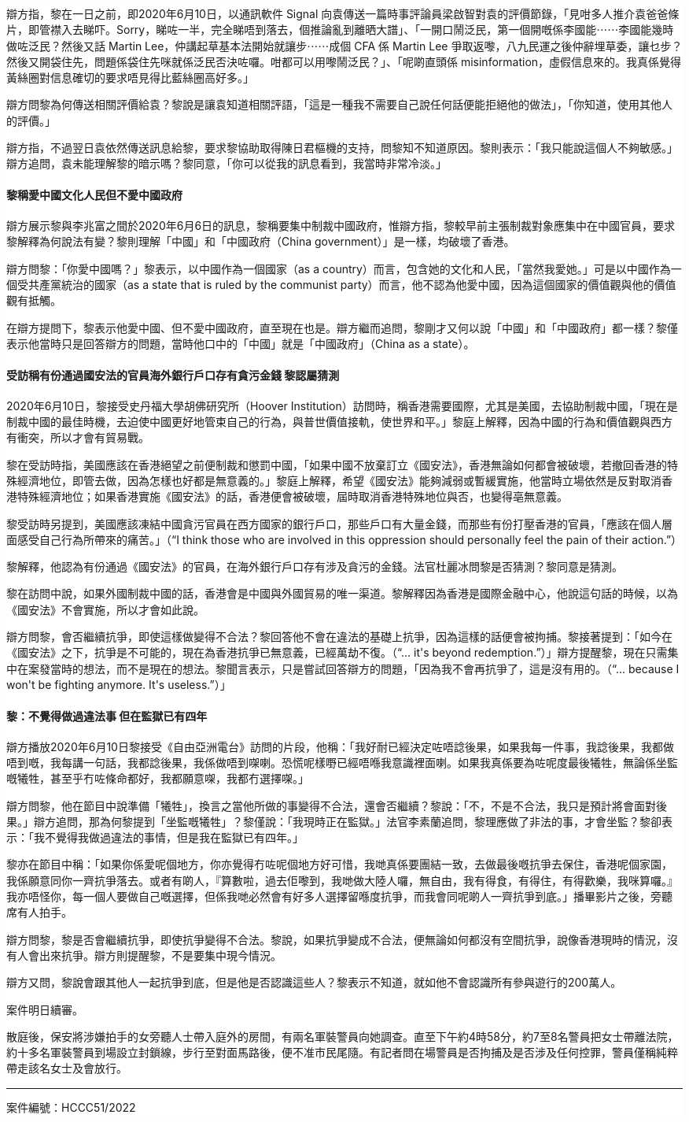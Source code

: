 辯方指，黎在一日之前，即2020年6月10日，以通訊軟件 Signal 向袁傳送一篇時事評論員梁啟智對袁的評價節錄，「見咁多人推介袁爸爸條片，即管襟入去睇吓。Sorry，睇咗一半，完全睇唔到落去，個推論亂到離晒大譜」、「一開口鬧泛民，第一個開嘅係李國能⋯⋯李國能幾時做咗泛民？然後又話 Martin Lee，仲講起草基本法開始就讓步⋯⋯成個 CFA 係 Martin Lee 爭取返嚟，八九民運之後仲辭埋草委，讓乜步？然後又開袋住先，問題係袋住先咪就係泛民否決咗囉。咁都可以用嚟鬧泛民？」、「呢啲直頭係 misinformation，虛假信息來的。我真係覺得黃絲圈對信息確切的要求唔見得比藍絲圈高好多。」

辯方問黎為何傳送相關評價給袁？黎說是讓袁知道相關評語，「這是一種我不需要自己說任何話便能拒絕他的做法」，「你知道，使用其他人的評價。」

辯方指，不過翌日袁依然傳送訊息給黎，要求黎協助取得陳日君樞機的支持，問黎知不知道原因。黎則表示：「我只能說這個人不夠敏感。」辯方追問，袁未能理解黎的暗示嗎？黎同意，「你可以從我的訊息看到，我當時非常冷淡。」

#### 黎稱愛中國文化人民但不愛中國政府

辯方展示黎與李兆富之間於2020年6月6日的訊息，黎稱要集中制裁中國政府，惟辯方指，黎較早前主張制裁對象應集中在中國官員，要求黎解釋為何說法有變？黎則理解「中國」和「中國政府（China government）」是一樣，均破壞了香港。

辯方問黎：「你愛中國嗎？」黎表示，以中國作為一個國家（as a country）而言，包含她的文化和人民，「當然我愛她。」可是以中國作為一個受共產黨統治的國家（as a state that is ruled by the communist party）而言，他不認為他愛中國，因為這個國家的價值觀與他的價值觀有抵觸。

在辯方提問下，黎表示他愛中國、但不愛中國政府，直至現在也是。辯方繼而追問，黎剛才又何以說「中國」和「中國政府」都一樣？黎僅表示他當時只是回答辯方的問題，當時他口中的「中國」就是「中國政府」（China as a state）。

#### 受訪稱有份通過國安法的官員海外銀行戶口存有貪污金錢 黎認屬猜測

2020年6月10日，黎接受史丹福大學胡佛研究所（Hoover Institution）訪問時，稱香港需要國際，尤其是美國，去協助制裁中國，「現在是制裁中國的最佳時機，去迫使中國更好地管束自己的行為，與普世價值接軌，使世界和平。」黎庭上解釋，因為中國的行為和價值觀與西方有衝突，所以才會有貿易戰。

黎在受訪時指，美國應該在香港絕望之前便制裁和懲罰中國，「如果中國不放棄訂立《國安法》，香港無論如何都會被破壞，若撤回香港的特殊經濟地位，即管去做，因為怎樣也好都是無意義的。」黎庭上解釋，希望《國安法》能夠減弱或暫緩實施，他當時立場依然是反對取消香港特殊經濟地位；如果香港實施《國安法》的話，香港便會被破壞，屆時取消香港特殊地位與否，也變得亳無意義。

黎受訪時另提到，美國應該凍結中國貪污官員在西方國家的銀行戶口，那些戶口有大量金錢，而那些有份打壓香港的官員，「應該在個人層面感受自己行為所帶來的痛苦。」（“I think those who are involved in this oppression should personally feel the pain of their action.”）

黎解釋，他認為有份通過《國安法》的官員，在海外銀行戶口存有涉及貪污的金錢。法官杜麗冰問黎是否猜測？黎同意是猜測。

黎在訪問中說，如果外國制裁中國的話，香港會是中國與外國貿易的唯一渠道。黎解釋因為香港是國際金融中心，他說這句話的時候，以為《國安法》不會實施，所以才會如此說。

辯方問黎，會否繼續抗爭，即使這樣做變得不合法？黎回答他不會在違法的基礎上抗爭，因為這樣的話便會被拘捕。黎接著提到：「如今在《國安法》之下，抗爭是不可能的，現在為香港抗爭已無意義，已經萬劫不復。（“... it's beyond redemption.”）」辯方提醒黎，現在只需集中在案發當時的想法，而不是現在的想法。黎聞言表示，只是嘗試回答辯方的問題，「因為我不會再抗爭了，這是沒有用的。（“... because I won't be fighting anymore. It's useless.”）」

#### 黎：不覺得做過違法事 但在監獄已有四年

辯方播放2020年6月10日黎接受《自由亞洲電台》訪問的片段，他稱：「我好耐已經決定咗唔諗後果，如果我每一件事，我諗後果，我都做唔到嘅，我每講一句話，我都諗後果，我係做唔到㗎喇。恐慌呢樣嘢已經唔喺我意識裡面喇。如果我真係要為咗呢度最後犧牲，無論係坐監嘅犧牲，甚至乎冇咗條命都好，我都願意㗎，我都冇選擇㗎。」

辯方問黎，他在節目中說準備「犧牲」，換言之當他所做的事變得不合法，還會否繼續？黎說：「不，不是不合法，我只是預計將會面對後果。」辯方追問，那為何黎提到「坐監嘅犧牲」？黎僅說：「我現時正在監獄。」法官李素蘭追問，黎理應做了非法的事，才會坐監？黎卻表示：「我不覺得我做過違法的事情，但是我在監獄已有四年。」

黎亦在節目中稱：「如果你係愛呢個地方，你亦覺得冇咗呢個地方好可惜，我哋真係要團結一致，去做最後嘅抗爭去保住，香港呢個家園，我係願意同你一齊抗爭落去。或者有啲人，『算數啦，過去佢嚟到，我哋做大陸人囉，無自由，我有得食，有得住，有得歡樂，我咪算囉。』我亦唔怪你，每一個人要做自己嘅選擇，但係我哋必然會有好多人選擇留喺度抗爭，而我會同呢啲人一齊抗爭到底。」播畢影片之後，旁聽席有人拍手。

辯方問黎，黎是否會繼續抗爭，即使抗爭變得不合法。黎說，如果抗爭變成不合法，便無論如何都沒有空間抗爭，說像香港現時的情況，沒有人會出來抗爭。辯方則提醒黎，不是要集中現今情況。

辯方又問，黎說會跟其他人一起抗爭到底，但是他是否認識這些人？黎表示不知道，就如他不會認識所有參與遊行的200萬人。

案件明日續審。

散庭後，保安將涉嫌拍手的女旁聽人士帶入庭外的房間，有兩名軍裝警員向她調查。直至下午約4時58分，約7至8名警員把女士帶離法院，約十多名軍裝警員到場設立封鎖線，步行至對面馬路後，便不准市民尾隨。有記者問在場警員是否拘捕及是否涉及任何控罪，警員僅稱純粹帶走該名女士及會放行。

---

案件編號：HCCC51/2022
